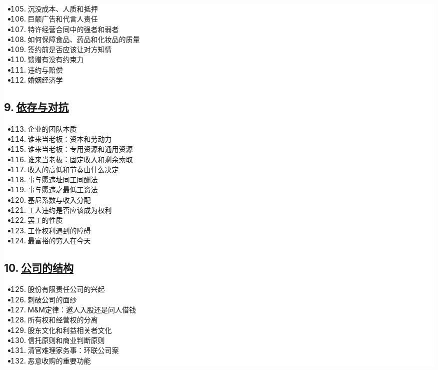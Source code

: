 - 105. 沉没成本、人质和抵押

- 106. 巨额广告和代言人责任

- 107. 特许经营合同中的强者和弱者

- 108. 如何保障食品、药品和化妆品的质量

- 109. 签约前是否应该让对方知情

- 110. 馈赠有没有约束力

- 111. 违约与赔偿

- 112. 婚姻经济学

## 9. [依存与对抗](https://ws4.sinaimg.cn/large/006tNc79gy1fi7uksfep0j30jg0fsgo3.jpg)

- 113. 企业的团队本质

- 114. 谁来当老板：资本和劳动力

- 115. 谁来当老板：专用资源和通用资源

- 116. 谁来当老板：固定收入和剩余索取

- 117. 收入的高低和节奏由什么决定

- 118. 事与愿违址同工同酬法

- 119. 事与愿违之最低工资法

- 120. 基尼系数与收入分配

- 121. 工人违约是否应该成为权利

- 122. 罢工的性质

- 123. 工作权利遇到的障碍

- 124. 最富裕的穷人在今天

## 10. [公司的结构](https://ws4.sinaimg.cn/large/006tNc79gy1fi7ukisfwij30jg0aj760.jpg)

- 125. 股份有限责任公司的兴起

- 126. 刺破公司的面纱

- 127. M&M定律：邀人入股还是问人借钱

- 128. 所有权和经营权的分离

- 129. 股东文化和利益相关者文化

- 130. 信托原则和商业判断原则

- 131. 清官难理家务事：环联公司案

- 132. 恶意收购的重要功能
